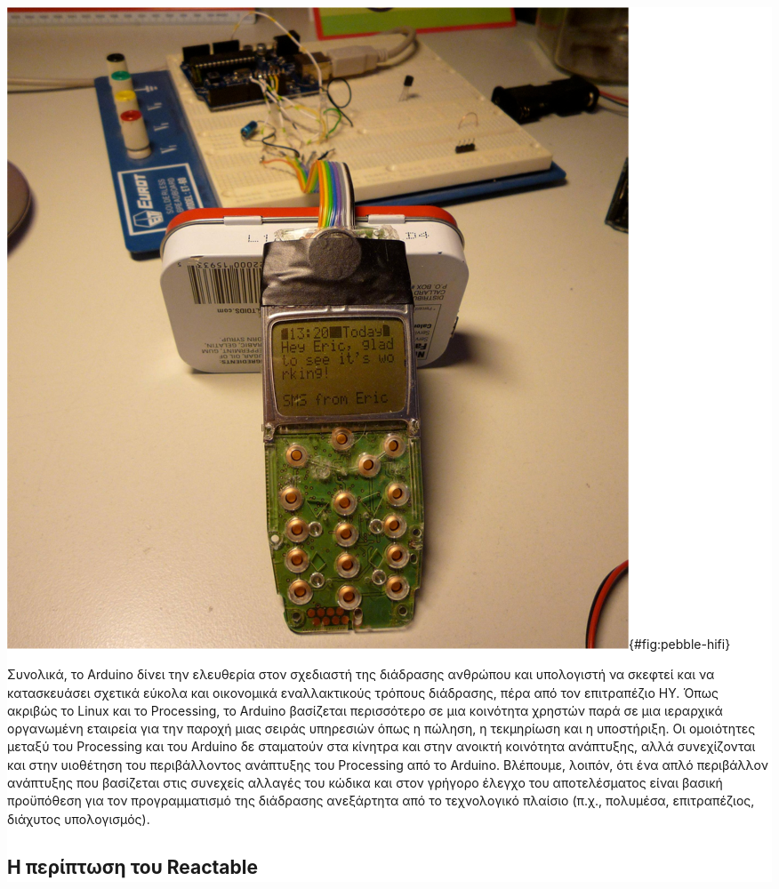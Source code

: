 ![Figure 21: Το Arduino στη βασική του μορφή χρησιμοποιείται κατά το στάδιο της ανάπτυξης λειτουργικών υποδειγμάτων υψηλής πιστότητας για νέα συστήματα διάδρασης, όπως το έξυπνο ρολόϊ pebble, αφού επιτρέπει τον γρήγορο έλεγχο, ενώ διευκολύνει και τη μετάβαση στην παραγωγή, καθώς το κύκλωμά του είναι ελεύθερα διαθέσιμο για χρήση και μετατροπή.](images/pebble-hifi.png){#fig:pebble-hifi}

Συνολικά, το Arduino δίνει την ελευθερία στον σχεδιαστή της διάδρασης ανθρώπου και υπολογιστή να σκεφτεί και να κατασκευάσει σχετικά εύκολα και οικονομικά εναλλακτικούς τρόπους διάδρασης, πέρα από τον επιτραπέζιο ΗΥ. Όπως ακριβώς το Linux και το Processing, το Arduino βασίζεται περισσότερο σε μια κοινότητα χρηστών παρά σε μια ιεραρχικά οργανωμένη εταιρεία για την παροχή μιας σειράς υπηρεσιών όπως η πώληση, η τεκμηρίωση και η υποστήριξη. Οι ομοιότητες μεταξύ του Processing και του Arduino δε σταματούν στα κίνητρα και στην ανοικτή κοινότητα ανάπτυξης, αλλά συνεχίζονται και στην υιοθέτηση του περιβάλλοντος ανάπτυξης του Processing από το Arduino. Βλέπουμε, λοιπόν, ότι ένα απλό περιβάλλον ανάπτυξης που βασίζεται στις συνεχείς αλλαγές του κώδικα και στον γρήγορο έλεγχο του αποτελέσματος είναι βασική προϋπόθεση για τον προγραμματισμό της διάδρασης ανεξάρτητα από το τεχνολογικό πλαίσιο (π.χ., πολυμέσα, επιτραπέζιος, διάχυτος υπολογισμός).

## Η περίπτωση του Reactable
